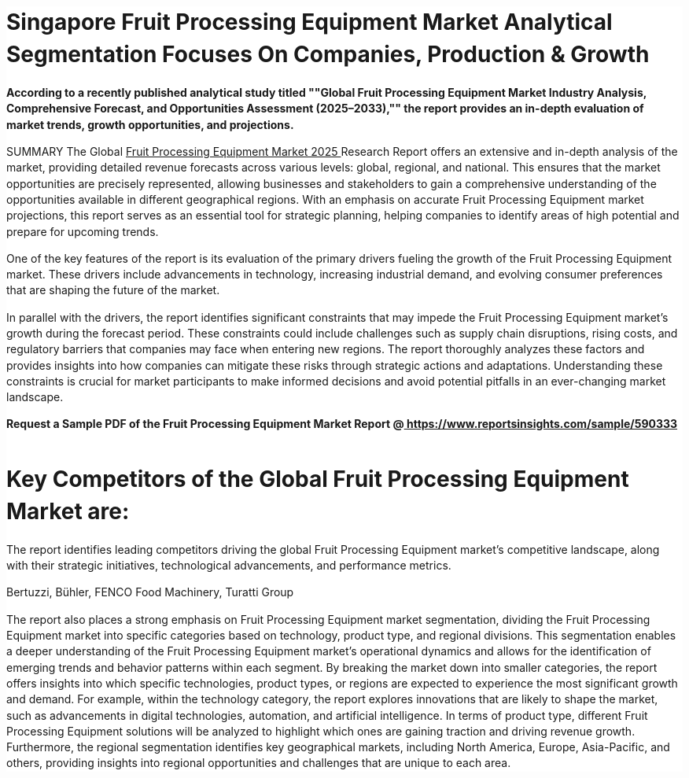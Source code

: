 # Singapore Fruit Processing Equipment Market Analytical Segmentation Focuses On Companies, Production & Growth

<strong>According to a recently published analytical study titled ""Global Fruit Processing Equipment Market Industry Analysis, Comprehensive Forecast, and Opportunities Assessment (2025–2033),"" the report provides an in-depth evaluation of market trends, growth opportunities, and projections.</strong>

SUMMARY The Global <a href=https://www.reportsinsights.com/sample/590333>Fruit Processing Equipment Market 2025 </a> Research Report offers an extensive and in-depth analysis of the market, providing detailed revenue forecasts across various levels: global, regional, and national. This ensures that the market opportunities are precisely represented, allowing businesses and stakeholders to gain a comprehensive understanding of the opportunities available in different geographical regions. With an emphasis on accurate Fruit Processing Equipment market projections, this report serves as an essential tool for strategic planning, helping companies to identify areas of high potential and prepare for upcoming trends.

One of the key features of the report is its evaluation of the primary drivers fueling the growth of the Fruit Processing Equipment market. These drivers include advancements in technology, increasing industrial demand, and evolving consumer preferences that are shaping the future of the market. 

In parallel with the drivers, the report identifies significant constraints that may impede the Fruit Processing Equipment market’s growth during the forecast period. These constraints could include challenges such as supply chain disruptions, rising costs, and regulatory barriers that companies may face when entering new regions. The report thoroughly analyzes these factors and provides insights into how companies can mitigate these risks through strategic actions and adaptations. Understanding these constraints is crucial for market participants to make informed decisions and avoid potential pitfalls in an ever-changing market landscape.

<strong>Request a Sample PDF of the Fruit Processing Equipment Market Report </strong><strong>@<a href=https://www.reportsinsights.com/sample/590333> https://www.reportsinsights.com/sample/590333</a></strong></font>

# <strong>Key Competitors of the Global Fruit Processing Equipment Market are:</strong>

The report identifies leading competitors driving the global Fruit Processing Equipment market’s competitive landscape, along with their strategic initiatives, technological advancements, and performance metrics.

Bertuzzi, Bühler, FENCO Food Machinery, Turatti Group

The report also places a strong emphasis on Fruit Processing Equipment market segmentation, dividing the Fruit Processing Equipment market into specific categories based on technology, product type, and regional divisions. This segmentation enables a deeper understanding of the Fruit Processing Equipment market’s operational dynamics and allows for the identification of emerging trends and behavior patterns within each segment. By breaking the market down into smaller categories, the report offers insights into which specific technologies, product types, or regions are expected to experience the most significant growth and demand. For example, within the technology category, the report explores innovations that are likely to shape the market, such as advancements in digital technologies, automation, and artificial intelligence. In terms of product type, different Fruit Processing Equipment solutions will be analyzed to highlight which ones are gaining traction and driving revenue growth. Furthermore, the regional segmentation identifies key geographical markets, including North America, Europe, Asia-Pacific, and others, providing insights into regional opportunities and challenges that are unique to each area.
